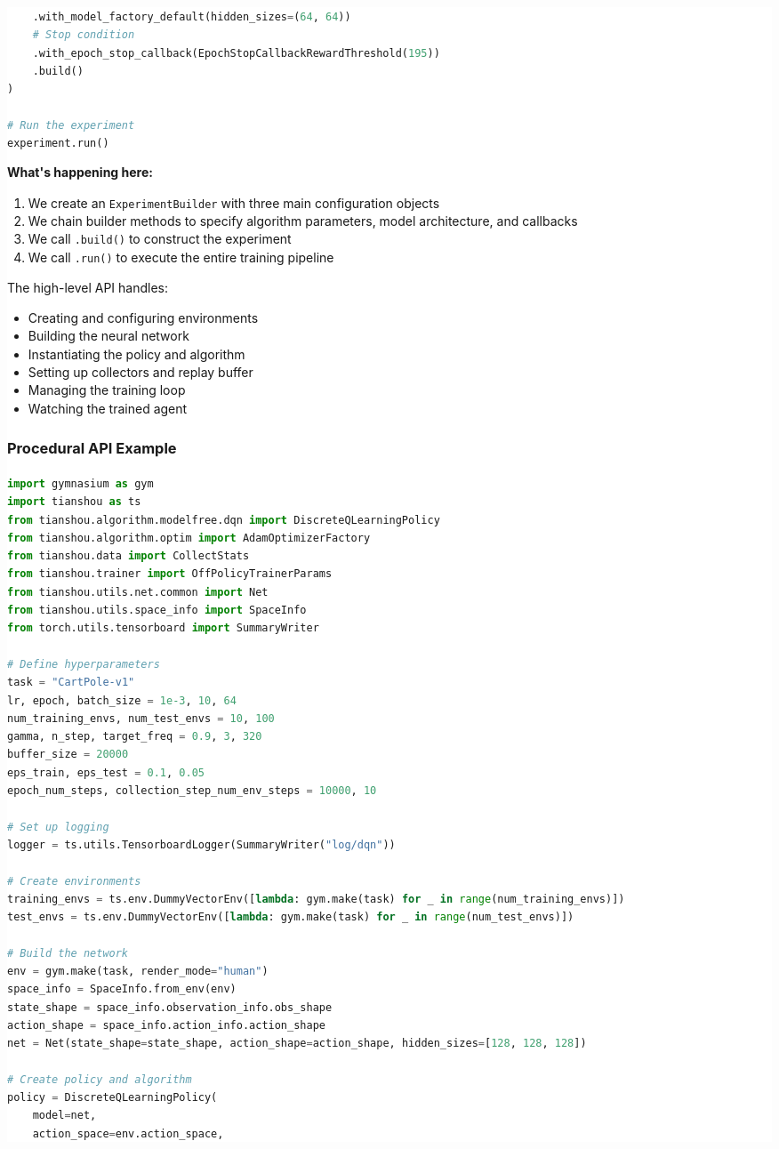 ```python
    .with_model_factory_default(hidden_sizes=(64, 64))
    # Stop condition
    .with_epoch_stop_callback(EpochStopCallbackRewardThreshold(195))
    .build()
)

# Run the experiment
experiment.run()
```

**What's happening here:**
1. We create an `ExperimentBuilder` with three main configuration objects
2. We chain builder methods to specify algorithm parameters, model architecture, and callbacks
3. We call `.build()` to construct the experiment
4. We call `.run()` to execute the entire training pipeline

The high-level API handles:
- Creating and configuring environments
- Building the neural network
- Instantiating the policy and algorithm
- Setting up collectors and replay buffer
- Managing the training loop
- Watching the trained agent

### Procedural API Example

```python
import gymnasium as gym
import tianshou as ts
from tianshou.algorithm.modelfree.dqn import DiscreteQLearningPolicy
from tianshou.algorithm.optim import AdamOptimizerFactory
from tianshou.data import CollectStats
from tianshou.trainer import OffPolicyTrainerParams
from tianshou.utils.net.common import Net
from tianshou.utils.space_info import SpaceInfo
from torch.utils.tensorboard import SummaryWriter

# Define hyperparameters
task = "CartPole-v1"
lr, epoch, batch_size = 1e-3, 10, 64
num_training_envs, num_test_envs = 10, 100
gamma, n_step, target_freq = 0.9, 3, 320
buffer_size = 20000
eps_train, eps_test = 0.1, 0.05
epoch_num_steps, collection_step_num_env_steps = 10000, 10

# Set up logging
logger = ts.utils.TensorboardLogger(SummaryWriter("log/dqn"))

# Create environments
training_envs = ts.env.DummyVectorEnv([lambda: gym.make(task) for _ in range(num_training_envs)])
test_envs = ts.env.DummyVectorEnv([lambda: gym.make(task) for _ in range(num_test_envs)])

# Build the network
env = gym.make(task, render_mode="human")
space_info = SpaceInfo.from_env(env)
state_shape = space_info.observation_info.obs_shape
action_shape = space_info.action_info.action_shape
net = Net(state_shape=state_shape, action_shape=action_shape, hidden_sizes=[128, 128, 128])

# Create policy and algorithm
policy = DiscreteQLearningPolicy(
    model=net,
    action_space=env.action_space,
```